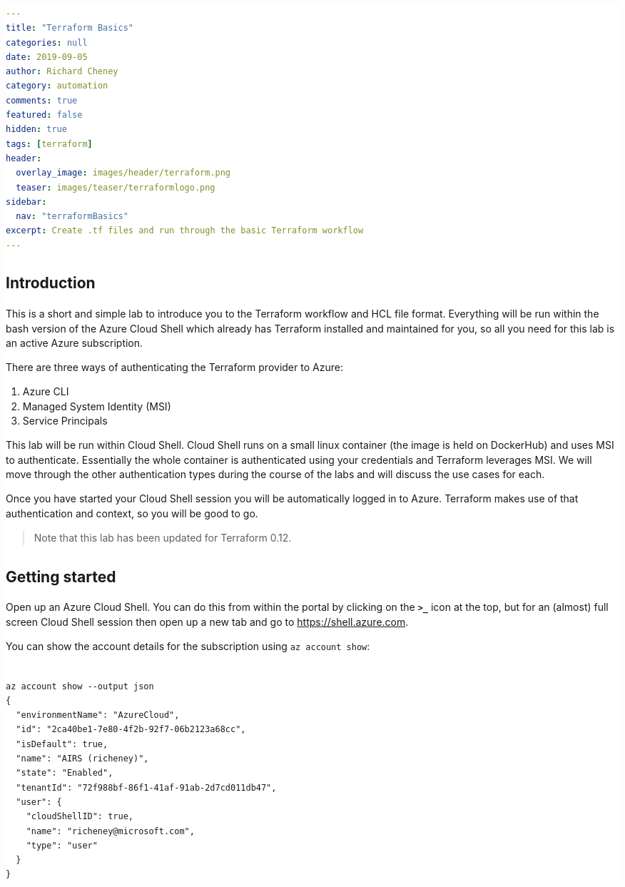 ```yaml
---
title: "Terraform Basics"
categories: null
date: 2019-09-05
author: Richard Cheney
category: automation
comments: true
featured: false
hidden: true
tags: [terraform]
header:
  overlay_image: images/header/terraform.png
  teaser: images/teaser/terraformlogo.png
sidebar:
  nav: "terraformBasics"
excerpt: Create .tf files and run through the basic Terraform workflow
---
```


## Introduction

This is a short and simple lab to introduce you to the Terraform workflow and HCL file format.  Everything will be run within the bash version of the Azure Cloud Shell which already has Terraform installed and maintained for you, so all you need for this lab is an active Azure subscription.

There are three ways of authenticating the Terraform provider to Azure:

1. Azure CLI
2. Managed System Identity (MSI)
3. Service Principals

This lab will be run within Cloud Shell.  Cloud Shell runs on a small linux container (the image is held on DockerHub) and uses MSI to authenticate.  Essentially the whole container is authenticated using your credentials and Terraform leverages MSI. We will move through the other authentication types during the course of the labs and will discuss the use cases for each.

Once you have started your Cloud Shell session you will be automatically logged in to Azure.  Terraform makes use of that authentication and context, so you will be good to go.

> Note that this lab has been updated for Terraform 0.12.

## Getting started

Open up an Azure Cloud Shell.  You can do this from within the portal by clicking on the **`>_`** icon at the top, but for an (almost) full screen Cloud Shell session then open up a new tab and go to <https://shell.azure.com>.

You can show the account details for the subscription using `az account show`:

<pre class="language-bash command-line" data-output="2-99" data-prompt="$"><code>
az account show --output json
{
  "environmentName": "AzureCloud",
  "id": "2ca40be1-7e80-4f2b-92f7-06b2123a68cc",
  "isDefault": true,
  "name": "AIRS (richeney)",
  "state": "Enabled",
  "tenantId": "72f988bf-86f1-41af-91ab-2d7cd011db47",
  "user": {
    "cloudShellID": true,
    "name": "richeney@microsoft.com",
    "type": "user"
  }
}
</code></pre>
